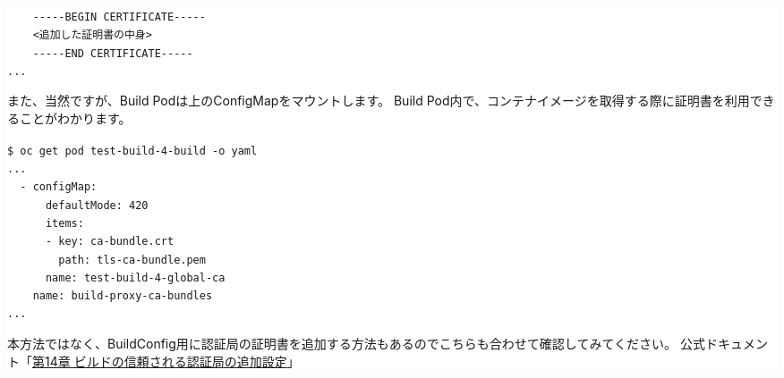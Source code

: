 ```
    -----BEGIN CERTIFICATE-----
    <追加した証明書の中身>
    -----END CERTIFICATE-----
...
```

また、当然ですが、Build Podは上のConfigMapをマウントします。
Build Pod内で、コンテナイメージを取得する際に証明書を利用できることがわかります。

```
$ oc get pod test-build-4-build -o yaml
...
  - configMap:
      defaultMode: 420
      items:
      - key: ca-bundle.crt
        path: tls-ca-bundle.pem
      name: test-build-4-global-ca
    name: build-proxy-ca-bundles
...
```

本方法ではなく、BuildConfig用に認証局の証明書を追加する方法もあるのでこちらも合わせて確認してみてください。
公式ドキュメント「[第14章 ビルドの信頼される認証局の追加設定](https://access.redhat.com/documentation/ja-jp/openshift_container_platform/4.6/html/builds/setting-up-trusted-ca)」
